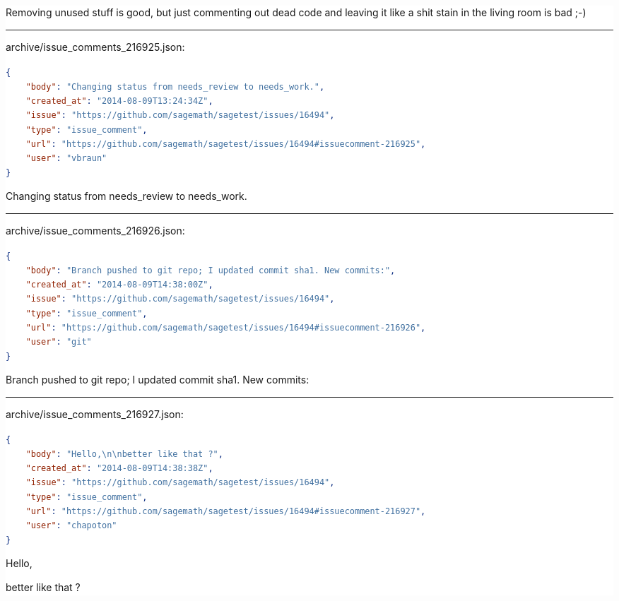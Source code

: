Removing unused stuff is good, but just commenting out dead code and leaving it like a shit stain in the living room is bad ;-)



---

archive/issue_comments_216925.json:
```json
{
    "body": "Changing status from needs_review to needs_work.",
    "created_at": "2014-08-09T13:24:34Z",
    "issue": "https://github.com/sagemath/sagetest/issues/16494",
    "type": "issue_comment",
    "url": "https://github.com/sagemath/sagetest/issues/16494#issuecomment-216925",
    "user": "vbraun"
}
```

Changing status from needs_review to needs_work.



---

archive/issue_comments_216926.json:
```json
{
    "body": "Branch pushed to git repo; I updated commit sha1. New commits:",
    "created_at": "2014-08-09T14:38:00Z",
    "issue": "https://github.com/sagemath/sagetest/issues/16494",
    "type": "issue_comment",
    "url": "https://github.com/sagemath/sagetest/issues/16494#issuecomment-216926",
    "user": "git"
}
```

Branch pushed to git repo; I updated commit sha1. New commits:



---

archive/issue_comments_216927.json:
```json
{
    "body": "Hello,\n\nbetter like that ?",
    "created_at": "2014-08-09T14:38:38Z",
    "issue": "https://github.com/sagemath/sagetest/issues/16494",
    "type": "issue_comment",
    "url": "https://github.com/sagemath/sagetest/issues/16494#issuecomment-216927",
    "user": "chapoton"
}
```

Hello,

better like that ?
